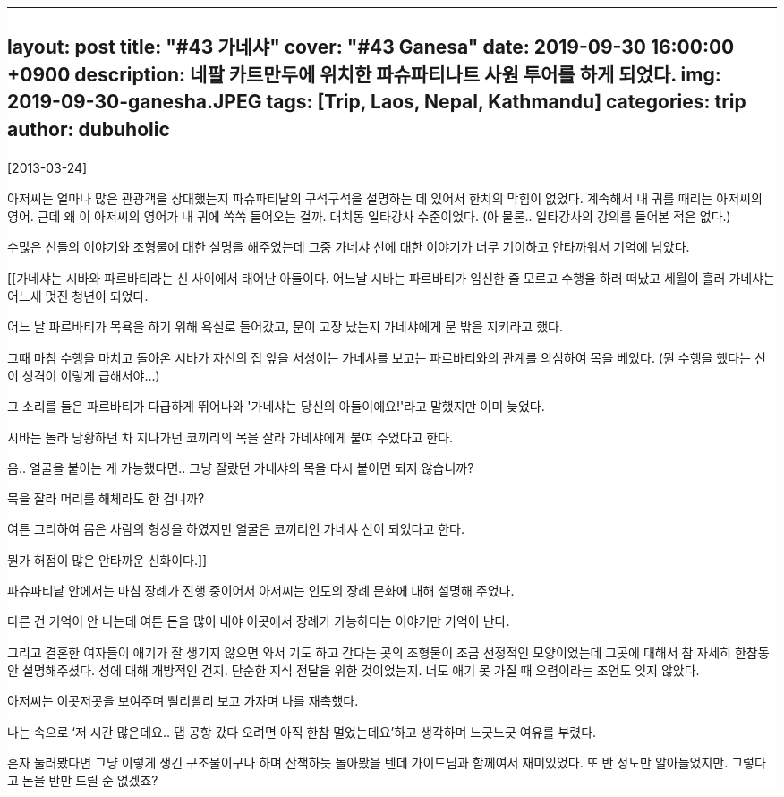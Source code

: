  ---
layout: post
title: "#43 가네샤"
cover: "#43 Ganesa"
date: 2019-09-30 16:00:00 +0900
description: 네팔 카트만두에 위치한 파슈파티나트 사원 투어를 하게 되었다.
img: 2019-09-30-ganesha.JPEG
tags: [Trip, Laos, Nepal, Kathmandu]
categories: trip
author: dubuholic 
---


[2013-03-24] 

아저씨는 얼마나 많은 관광객을 상대했는지 파슈파티낱의 구석구석을 설명하는 데 있어서 한치의 막힘이 없었다. 
계속해서 내 귀를 때리는 아저씨의 영어. 근데 왜 이 아저씨의 영어가 내 귀에 쏙쏙 들어오는 걸까. 대치동 일타강사 수준이었다. (아 물론.. 일타강사의 강의를 들어본 적은 없다.)      

수많은 신들의 이야기와 조형물에 대한 설명을 해주었는데 그중 가네샤 신에 대한 이야기가 너무 기이하고 안타까워서 기억에 남았다.    

[[가네샤는 시바와 파르바티라는 신 사이에서 태어난 아들이다. 어느날 시바는 파르바티가 임신한 줄 모르고 수행을 하러 떠났고 세월이 흘러 가네샤는 어느새 멋진 청년이 되었다.

어느 날 파르바티가 목욕을 하기 위해 욕실로 들어갔고, 문이 고장 났는지 가네샤에게 문 밖을 지키라고 했다. 

그때 마침 수행을 마치고 돌아온 시바가 자신의 집 앞을 서성이는 가네샤를 보고는 파르바티와의 관계를 의심하여 목을 베었다. (뭔 수행을 했다는 신이 성격이 이렇게 급해서야...)

그 소리를 들은 파르바티가 다급하게 뛰어나와 '가네샤는 당신의 아들이에요!'라고 말했지만 이미 늦었다. 

시바는 놀라 당황하던 차 지나가던 코끼리의 목을 잘라 가네샤에게 붙여 주었다고 한다.

음.. 얼굴을 붙이는 게 가능했다면.. 그냥 잘랐던 가네샤의 목을 다시 붙이면 되지 않습니까?

목을 잘라 머리를 해체라도 한 겁니까? 

여튼 그리하여 몸은 사람의 형상을 하였지만 얼굴은 코끼리인 가네샤 신이 되었다고 한다.

뭔가 허점이 많은 안타까운 신화이다.]]

파슈파티낱 안에서는 마침 장례가 진행 중이어서 아저씨는 인도의 장례 문화에 대해 설명해 주었다.

다른 건 기억이 안 나는데 여튼 돈을 많이 내야 이곳에서 장례가 가능하다는 이야기만 기억이 난다.

그리고 결혼한 여자들이 애기가 잘 생기지 않으면 와서 기도 하고 간다는 곳의 조형물이 조금 선정적인 모양이었는데 그곳에 대해서 참 자세히 한참동안 설명해주셨다. 성에 대해 개방적인 건지. 단순한 지식 전달을 위한 것이었는지. 너도 애기 못 가질 때 오렴이라는 조언도 잊지 않았다.

아저씨는 이곳저곳을 보여주며 빨리빨리 보고 가자며 나를 재촉했다.

나는 속으로 ‘저 시간 많은데요.. 댑 공항 갔다 오려면 아직 한참 멀었는데요’하고 생각하며 느긋느긋 여유를 부렸다.

혼자 둘러봤다면 그냥 이렇게 생긴 구조물이구나 하며 산책하듯 돌아봤을 텐데 가이드님과 함께여서 재미있었다. 또 반 정도만 알아들었지만. 그렇다고 돈을 반만 드릴 순 없겠죠?

<div class="page-last-image">